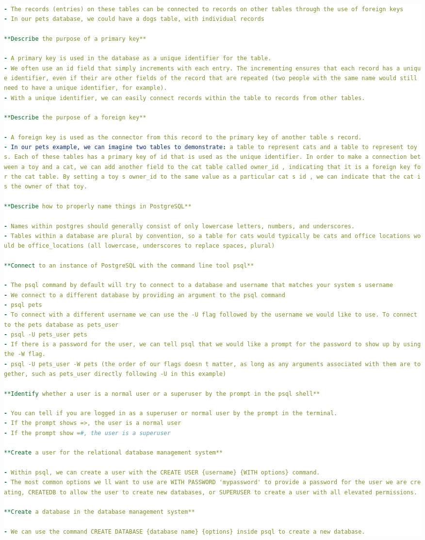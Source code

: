 ```yaml
- The records (entries) on these tables can be connected to records on other tables through the use of foreign keys
- In our pets database, we could have a dogs table, with individual records

**Describe the purpose of a primary key**

- A primary key is used in the database as a unique identifier for the table.
- We often use an id field that simply increments with each entry. The incrementing ensures that each record has a unique identifier, even if their are other fields of the record that are repeated (two people with the same name would still need to have a unique identifier, for example).
- With a unique identifier, we can easily connect records within the table to records from other tables.

**Describe the purpose of a foreign key**

- A foreign key is used as the connector from this record to the primary key of another table s record.
- In our pets example, we can imagine two tables to demonstrate: a table to represent cats and a table to represent toys. Each of these tables has a primary key of id that is used as the unique identifier. In order to make a connection between a toy and a cat, we can add another field to the cat table called owner_id , indicating that it is a foreign key for the cat table. By setting a toy s owner_id to the same value as a particular cat s id , we can indicate that the cat is the owner of that toy.

**Describe how to properly name things in PostgreSQL**

- Names within postgres should generally consist of only lowercase letters, numbers, and underscores.
- Tables within a database are plural by convention, so a table for cats would typically be cats and office locations would be office_locations (all lowercase, underscores to replace spaces, plural)

**Connect to an instance of PostgreSQL with the command line tool psql**

- The psql command by default will try to connect to a database and username that matches your system s username
- We connect to a different database by providing an argument to the psql command
- psql pets
- To connect with a different username we can use the -U flag followed by the username we would like to use. To connect to the pets database as pets_user
- psql -U pets_user pets
- If there is a password for the user, we can tell psql that we would like a prompt for the password to show up by using the -W flag.
- psql -U pets_user -W pets (the order of our flags doesn t matter, as long as any arguments associated with them are together, such as pets_user directly following -U in this example)

**Identify whether a user is a normal user or a superuser by the prompt in the psql shell**

- You can tell if you are logged in as a superuser or normal user by the prompt in the terminal.
- If the prompt shows =>, the user is a normal user
- If the prompt show =#, the user is a superuser

**Create a user for the relational database management system**

- Within psql, we can create a user with the CREATE USER {username} {WITH options} command.
- The most common options we ll want to use are WITH PASSWORD 'mypassword' to provide a password for the user we are creating, CREATEDB to allow the user to create new databases, or SUPERUSER to create a user with all elevated permissions.

**Create a database in the database management system**

- We can use the command CREATE DATABASE {database name} {options} inside psql to create a new database.
```